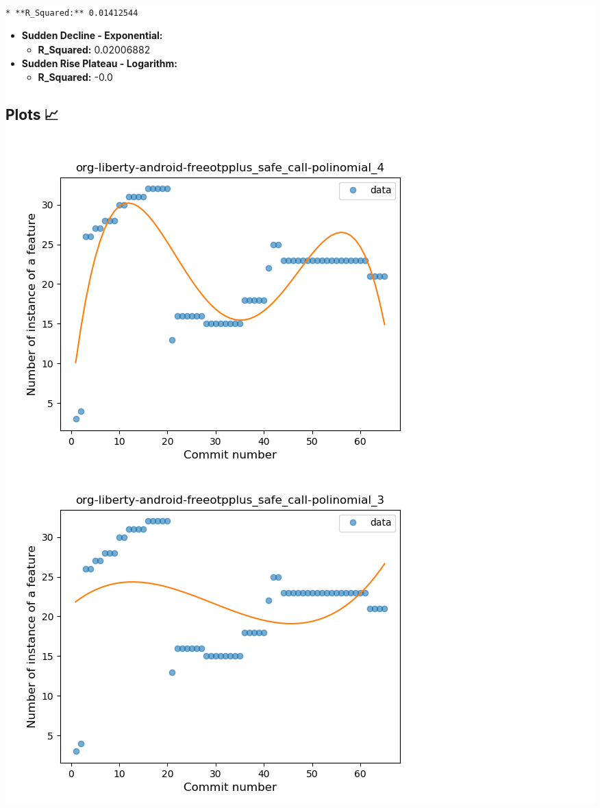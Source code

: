     * **R_Squared:** 0.01412544
* **Sudden Decline - Exponential:** ![equation](http://latex.codecogs.com/svg.latex?43.625763x%5E%7B0.969898%7D%20&plus;%2020.377318)
    * **R_Squared:** 0.02006882
* **Sudden Rise Plateau - Logarithm:** ![equation](http://latex.codecogs.com/svg.latex?0.0%5Clog_%7B1233.153871%7D%28x%29%20&plus;%2022.0)
    * **R_Squared:** -0.0

**Plots** :chart_with_upwards_trend:
-----

![org-liberty-android-freeotpplus T11_4](../plots/org-liberty-android-freeotpplus_safe_call_T11_4.png)
![org-liberty-android-freeotpplus T11_3](../plots/org-liberty-android-freeotpplus_safe_call_T11_3.png)